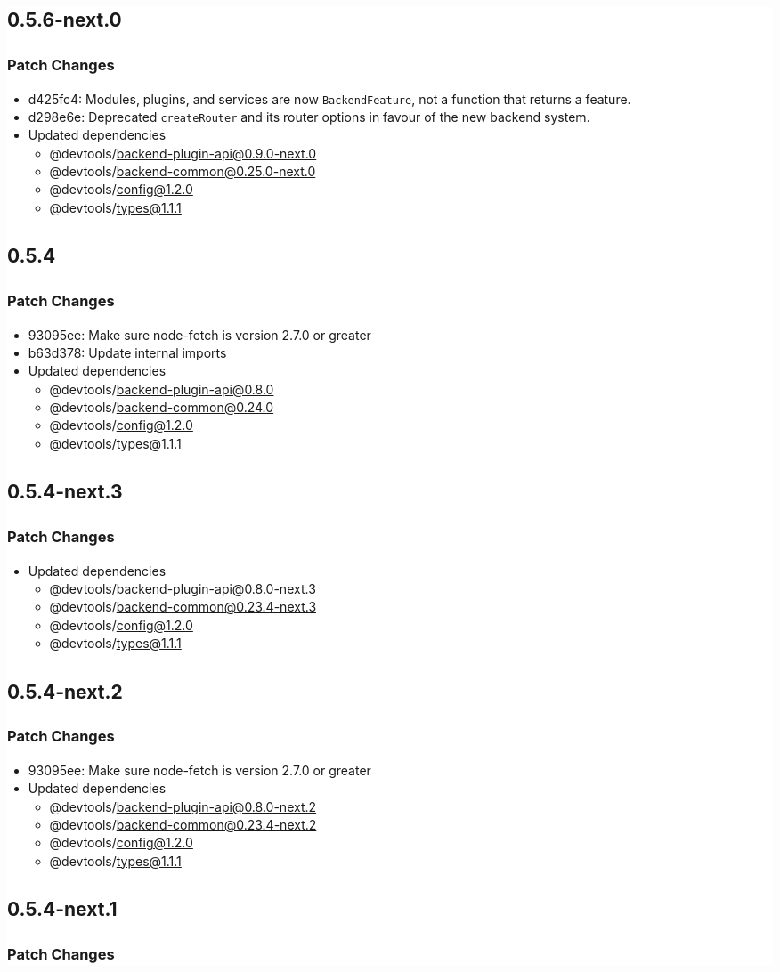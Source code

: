 ## 0.5.6-next.0

### Patch Changes

- d425fc4: Modules, plugins, and services are now `BackendFeature`, not a function that returns a feature.
- d298e6e: Deprecated `createRouter` and its router options in favour of the new backend system.
- Updated dependencies
  - @devtools/backend-plugin-api@0.9.0-next.0
  - @devtools/backend-common@0.25.0-next.0
  - @devtools/config@1.2.0
  - @devtools/types@1.1.1

## 0.5.4

### Patch Changes

- 93095ee: Make sure node-fetch is version 2.7.0 or greater
- b63d378: Update internal imports
- Updated dependencies
  - @devtools/backend-plugin-api@0.8.0
  - @devtools/backend-common@0.24.0
  - @devtools/config@1.2.0
  - @devtools/types@1.1.1

## 0.5.4-next.3

### Patch Changes

- Updated dependencies
  - @devtools/backend-plugin-api@0.8.0-next.3
  - @devtools/backend-common@0.23.4-next.3
  - @devtools/config@1.2.0
  - @devtools/types@1.1.1

## 0.5.4-next.2

### Patch Changes

- 93095ee: Make sure node-fetch is version 2.7.0 or greater
- Updated dependencies
  - @devtools/backend-plugin-api@0.8.0-next.2
  - @devtools/backend-common@0.23.4-next.2
  - @devtools/config@1.2.0
  - @devtools/types@1.1.1

## 0.5.4-next.1

### Patch Changes
